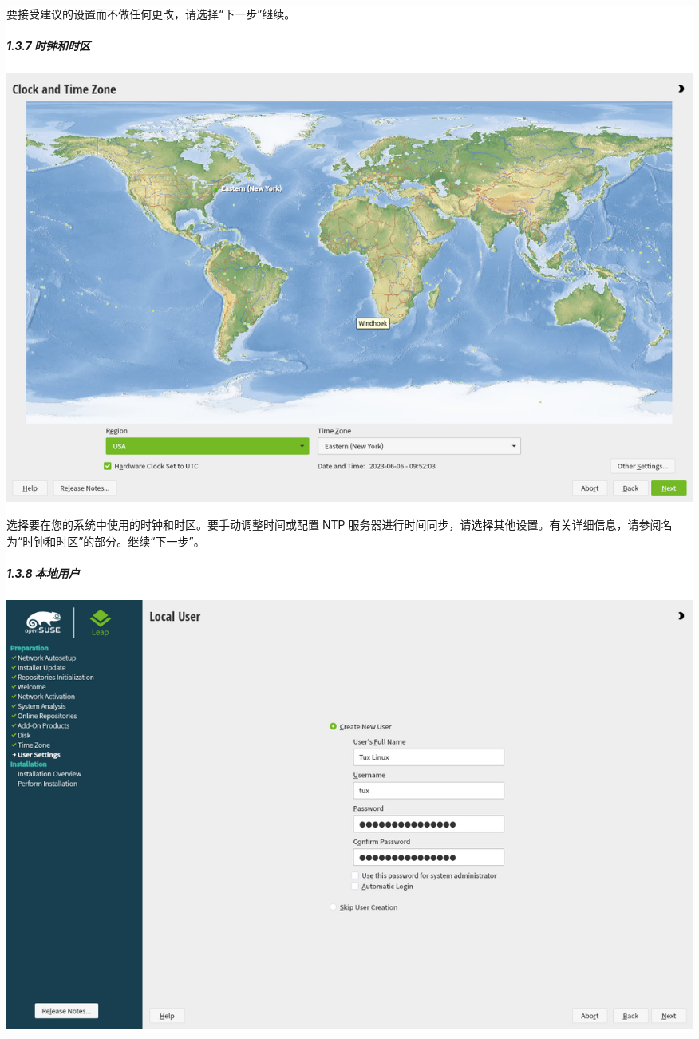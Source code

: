 要接受建议的设置而不做任何更改，请选择“下一步”继续。

##### 1.3.7 时钟和时区

![[install_timezone_osuse.png]](./image/install_timezone_osuse.png)

选择要在您的系统中使用的时钟和时区。要手动调整时间或配置 NTP 服务器进行时间同步，请选择其他设置。有关详细信息，请参阅名为“时钟和时区”的部分。继续“下一步”。

##### 1.3.8 本地用户

![[install_user_osuse.png]](./image/install_user_osuse.png)